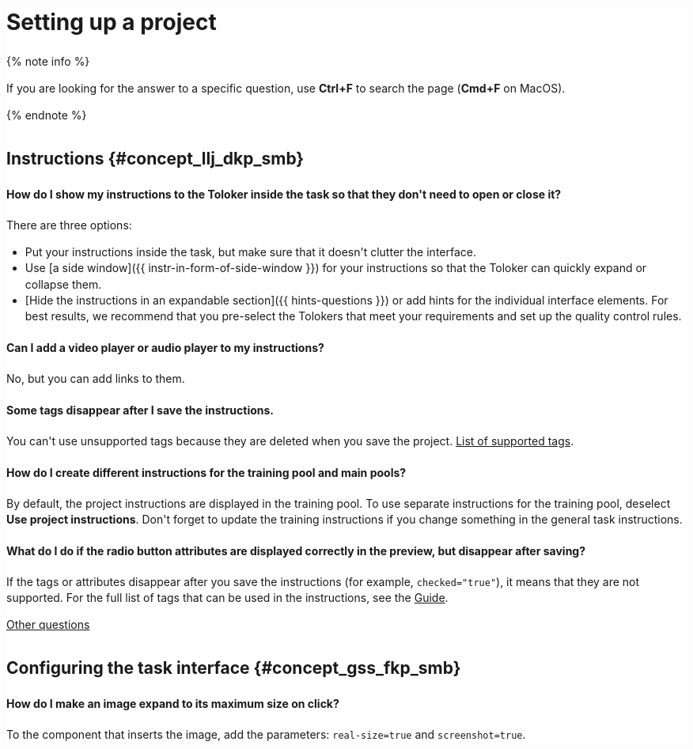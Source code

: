 # Setting up a project

{% note info %}

If you are looking for the answer to a specific question, use **Ctrl+F** to search the page (**Cmd+F** on MacOS).

{% endnote %}


## Instructions {#concept_llj_dkp_smb}

#### How do I show my instructions to the Toloker inside the task so that they don't need to open or close it?

There are three options:
- Put your instructions inside the task, but make sure that it doesn't clutter the interface.
- Use [a side window]({{ instr-in-form-of-side-window }}) for your instructions so that the Toloker can quickly expand or collapse them.
- [Hide the instructions in an expandable section]({{ hints-questions }}) or add hints for the individual interface elements.
For best results, we recommend that you pre-select the Tolokers that meet your requirements and set up the quality control rules.
#### Can I add a video player or audio player to my instructions?
No, but you can add links to them.
#### Some tags disappear after I save the instructions.
You can't use unsupported tags because they are deleted when you save the project. [List of supported tags](../concepts/instruction.md#html).
#### How do I create different instructions for the training pool and main pools?
By default, the project instructions are displayed in the training pool. To use separate instructions for the training pool, deselect **Use project instructions**. Don't forget to update the training instructions if you change something in the general task instructions.
#### What do I do if the radio button attributes are displayed correctly in the preview, but disappear after saving?

If the tags or attributes disappear after you save the instructions (for example, `checked="true"`), it means that they are not supported. For the full list of tags that can be used in the instructions, see the [Guide](../concepts/instruction.md#html-yes).

[Other questions](support.md#help)


## Configuring the task interface {#concept_gss_fkp_smb}

#### How do I make an image expand to its maximum size on click?

To the component that inserts the image, add the parameters: `real-size=true` and `screenshot=true`.
